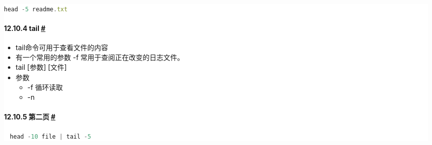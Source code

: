 ```js
head -5 readme.txt
```

#### 12.10.4 tail [#](#t12512104-tail)

* tail命令可用于查看文件的内容
* 有一个常用的参数 -f 常用于查阅正在改变的日志文件。
* tail [参数] [文件]
* 参数
  - -f 循环读取
  - -n

#### 12.10.5 第二页 [#](#t12612105-第二页)

```js
　head -10 file | tail -5
```

